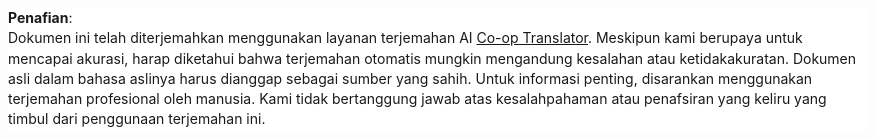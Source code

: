 **Penafian**:  
Dokumen ini telah diterjemahkan menggunakan layanan terjemahan AI [Co-op Translator](https://github.com/Azure/co-op-translator). Meskipun kami berupaya untuk mencapai akurasi, harap diketahui bahwa terjemahan otomatis mungkin mengandung kesalahan atau ketidakakuratan. Dokumen asli dalam bahasa aslinya harus dianggap sebagai sumber yang sahih. Untuk informasi penting, disarankan menggunakan terjemahan profesional oleh manusia. Kami tidak bertanggung jawab atas kesalahpahaman atau penafsiran yang keliru yang timbul dari penggunaan terjemahan ini.